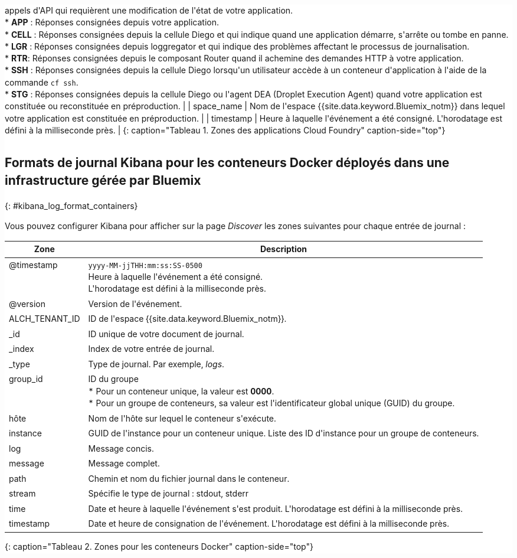 appels d'API qui requièrent une modification de l'état de votre application. <br> * **APP** : Réponses consignées depuis votre application. <br> * **CELL** : Réponses consignées depuis la cellule Diego et qui indique quand une application démarre, s'arrête ou tombe en panne. <br> * **LGR** : Réponses consignées depuis loggregator et qui indique des problèmes affectant le processus de journalisation. <br> * **RTR**:  Réponses consignées depuis le composant Router quand il achemine des demandes HTTP à votre application. <br> *
**SSH** : Réponses consignées depuis la cellule Diego lorsqu'un utilisateur accède à un conteneur d'application à l'aide de la commande `cf ssh`. <br> *
**STG** : Réponses consignées depuis la cellule Diego ou l'agent DEA (Droplet Execution Agent) quand votre application est constituée ou reconstituée en préproduction. |
| space_name | Nom de l'espace {{site.data.keyword.Bluemix_notm}} dans lequel votre application est constituée en préproduction. |
| timestamp | Heure à laquelle l'événement a été consigné. L'horodatage est défini à la milliseconde près. |
{: caption="Tableau 1. Zones des applications Cloud Foundry" caption-side="top"}



## Formats de journal Kibana pour les conteneurs Docker déployés dans une infrastructure gérée par Bluemix
{: #kibana_log_format_containers}

Vous pouvez configurer Kibana pour afficher sur la page *Discover* les zones suivantes pour chaque entrée de journal :

| Zone | Description |
|-------|-------------|
| @timestamp | `yyyy-MM-jjTHH:mm:ss:SS-0500`  <br> Heure à laquelle l'événement a été consigné. <br> L'horodatage est défini à la milliseconde près. |
| @version | Version de l'événement. |
| ALCH_TENANT_ID | ID de l'espace {{site.data.keyword.Bluemix_notm}}. |
| \_id | ID unique de votre document de journal. |
| \_index | Index de votre entrée de journal. |
| \_type | Type de journal. Par exemple, *logs*. |
| group_id | ID du groupe <br> * Pour un conteneur unique, la valeur est **0000**. <br> * Pour un groupe de conteneurs, sa valeur est l'identificateur global unique (GUID) du groupe.  |
| hôte | Nom de l'hôte sur lequel le conteneur s'exécute. |
| instance | GUID de l'instance pour un conteneur unique. Liste des ID d'instance pour un groupe de conteneurs.|
| log | Message concis. |
| message | Message complet. |
| path | Chemin et nom du fichier journal dans le conteneur. |
| stream | Spécifie le type de journal : stdout, stderr |
| time | Date et heure à laquelle l'événement s'est produit. L'horodatage est défini à la milliseconde près.|
| timestamp | Date et heure de consignation de l'événement. L'horodatage est défini à la milliseconde près. |
{: caption="Tableau 2. Zones pour les conteneurs Docker" caption-side="top"}
